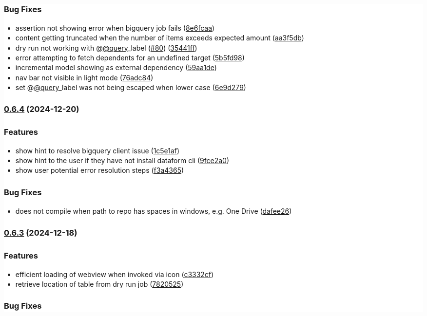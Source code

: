 
### Bug Fixes

* assertion not showing error when bigquery job fails ([8e6fcaa](https://github.com/ashish10alex/vscode-dataform-tools/commit/8e6fcaa5e3beacc1468a0494b728711640b4c206))
* content getting truncated when the number of items exceeds expected amount ([aa3f5db](https://github.com/ashish10alex/vscode-dataform-tools/commit/aa3f5db6afa62307d5ee8c6f92acf252b6ac26a6))
* dry run not working with @[@query](https://github.com/query)_label ([#80](https://github.com/ashish10alex/vscode-dataform-tools/issues/80)) ([35441ff](https://github.com/ashish10alex/vscode-dataform-tools/commit/35441ffdc6103b3ad5930dfcb69eff29ec6513e6))
* error attempting to fetch dependents for an undefined target ([5b5fd98](https://github.com/ashish10alex/vscode-dataform-tools/commit/5b5fd989a6b18d35a355357749f3426824ad5958))
* incremental model showing as external dependency ([59aa1de](https://github.com/ashish10alex/vscode-dataform-tools/commit/59aa1dea68a31e85608534526d3fd028cd7ac3d1))
* nav bar not visible in light mode ([76adc84](https://github.com/ashish10alex/vscode-dataform-tools/commit/76adc841114ffdc025a89c143ad16ec9bb9309a7))
* set @[@query](https://github.com/query)_label was not being escaped when lower case ([6e9d279](https://github.com/ashish10alex/vscode-dataform-tools/commit/6e9d279e9b8ba9375be849b38e4c0cb10d526bc5))

### [0.6.4](https://github.com/ashish10alex/vscode-dataform-tools/compare/v0.6.3...v0.6.4) (2024-12-20)


### Features

* show hint to resolve bigquery client issue ([1c5e1af](https://github.com/ashish10alex/vscode-dataform-tools/commit/1c5e1afed6ec034ebdc19fcfe4e7a14c3c60918a))
* show hint to the user if they have not install dataform cli ([9fce2a0](https://github.com/ashish10alex/vscode-dataform-tools/commit/9fce2a05f904006a392bcc92ef8395ebc887a8c8))
* show user potential error resolution steps ([f3a4365](https://github.com/ashish10alex/vscode-dataform-tools/commit/f3a43653ad84c2e2e1ad1c0647a6ff257a245539))


### Bug Fixes

* does not compile when path to repo has spaces in windows, e.g. One Drive ([dafee26](https://github.com/ashish10alex/vscode-dataform-tools/commit/dafee26f3f0694b8d6df9b293a5e4a77213ae72a))

### [0.6.3](https://github.com/ashish10alex/vscode-dataform-tools/compare/v0.6.2...v0.6.3) (2024-12-18)


### Features

* efficient loading of webview when invoked via icon ([c3332cf](https://github.com/ashish10alex/vscode-dataform-tools/commit/c3332cf4b4fac694411bc7e9c69926800f9642f9))
* retrieve location of table from dry run job ([7820525](https://github.com/ashish10alex/vscode-dataform-tools/commit/78205254ab7d500a77e3523c6f84c2cac9b40eff))


### Bug Fixes

